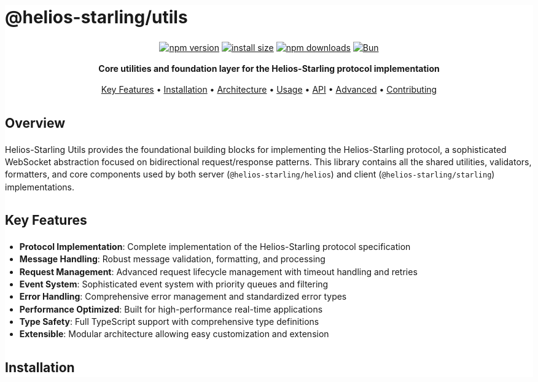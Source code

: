 # @helios-starling/utils

<div align="center">
  
[![npm version](https://img.shields.io/npm/v/@helios-starling/utils.svg?style=flat-square)](https://www.npmjs.org/package/@helios-starling/utils)
[![install size](https://img.shields.io/bundlephobia/min/@helios-starling/utils?style=flat-square)](https://bundlephobia.com/result?p=@helios-starling/utils)
[![npm downloads](https://img.shields.io/npm/dm/@helios-starling/utils.svg?style=flat-square)](https://npm-stat.com/charts.html?package=@helios-starling/utils)
[![Bun](https://img.shields.io/badge/Bun-%23000000.svg?style=flat&logo=bun&logoColor=white)](https://bun.sh)
  
</div>

<p align="center">
  <strong>Core utilities and foundation layer for the Helios-Starling protocol implementation</strong>
</p>

<p align="center">
  <a href="#key-features">Key Features</a> •
  <a href="#installation">Installation</a> •
  <a href="#architecture">Architecture</a> •
  <a href="#usage">Usage</a> •
  <a href="#api">API</a> •
  <a href="#advanced">Advanced</a> •
  <a href="#contributing">Contributing</a>
</p>

## Overview

Helios-Starling Utils provides the foundational building blocks for implementing the Helios-Starling protocol, a sophisticated WebSocket abstraction focused on bidirectional request/response patterns. This library contains all the shared utilities, validators, formatters, and core components used by both server (`@helios-starling/helios`) and client (`@helios-starling/starling`) implementations.

## Key Features

- **Protocol Implementation**: Complete implementation of the Helios-Starling protocol specification
- **Message Handling**: Robust message validation, formatting, and processing
- **Request Management**: Advanced request lifecycle management with timeout handling and retries
- **Event System**: Sophisticated event system with priority queues and filtering
- **Error Handling**: Comprehensive error management and standardized error types
- **Performance Optimized**: Built for high-performance real-time applications
- **Type Safety**: Full TypeScript support with comprehensive type definitions
- **Extensible**: Modular architecture allowing easy customization and extension

## Installation
